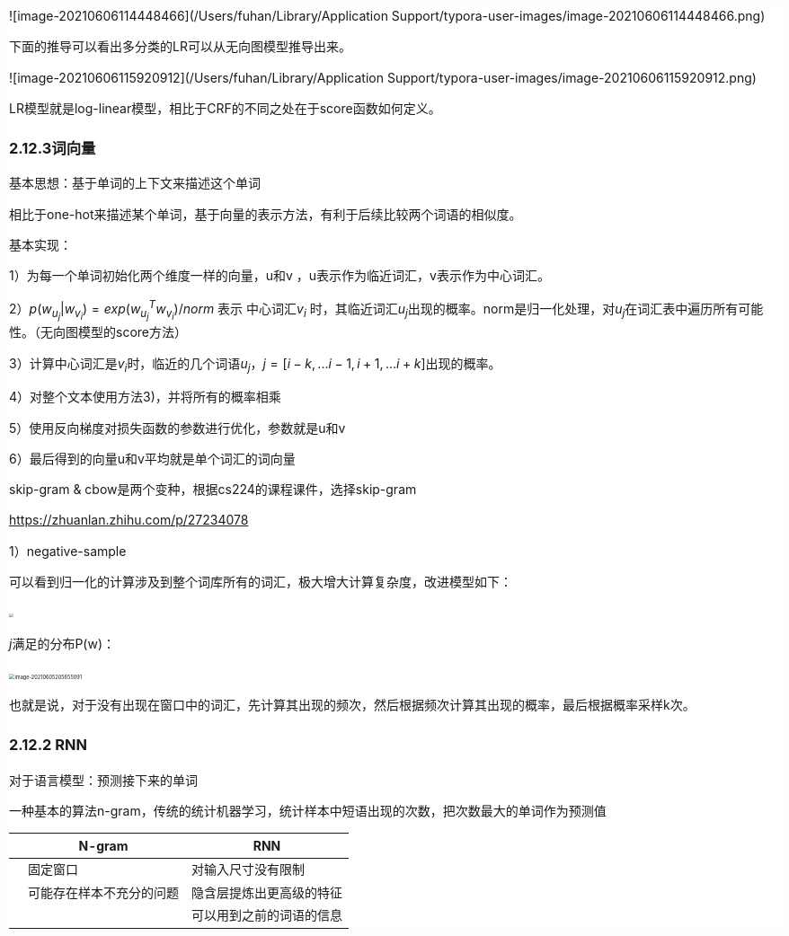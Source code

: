 ![image-20210606114448466](/Users/fuhan/Library/Application Support/typora-user-images/image-20210606114448466.png)

下面的推导可以看出多分类的LR可以从无向图模型推导出来。

![image-20210606115920912](/Users/fuhan/Library/Application Support/typora-user-images/image-20210606115920912.png)

LR模型就是log-linear模型，相比于CRF的不同之处在于score函数如何定义。



### 2.12.3词向量

基本思想：基于单词的上下文来描述这个单词

相比于one-hot来描述某个单词，基于向量的表示方法，有利于后续比较两个词语的相似度。

基本实现：

1）为每一个单词初始化两个维度一样的向量，u和v ，u表示作为临近词汇，v表示作为中心词汇。

2）$p(w_{u_j}|w_{v_i})=exp(w^T_{u_j}w_{v_i})/norm$ 表示 中心词汇$v_i$ 时，其临近词汇$u_j$出现的概率。norm是归一化处理，对$u_j$在词汇表中遍历所有可能性。（无向图模型的score方法）

3）计算中心词汇是$v_i$时，临近的几个词语$u_j，j=[i-k,...i-1,i+1,...i+k]$出现的概率。

4）对整个文本使用方法3)，并将所有的概率相乘

5）使用反向梯度对损失函数的参数进行优化，参数就是u和v

6）最后得到的向量u和v平均就是单个词汇的词向量



skip-gram  & cbow是两个变种，根据cs224的课程课件，选择skip-gram

https://zhuanlan.zhihu.com/p/27234078 

1）negative-sample

可以看到归一化的计算涉及到整个词库所有的词汇，极大增大计算复杂度，改进模型如下：

<img src="/Users/fuhan/Library/Application Support/typora-user-images/image-20210605205553855.png" style="zoom:30%;" />

$j$满足的分布P(w)：

<img src="/Users/fuhan/Library/Application Support/typora-user-images/image-20210605205655091.png" alt="image-20210605205655091" style="zoom:40%;" />

也就是说，对于没有出现在窗口中的词汇，先计算其出现的频次，然后根据频次计算其出现的概率，最后根据概率采样k次。



### 2.12.2 RNN

对于语言模型：预测接下来的单词 

一种基本的算法n-gram，传统的统计机器学习，统计样本中短语出现的次数，把次数最大的单词作为预测值

|      | N-gram                   | RNN                      |
| ---- | ------------------------ | ------------------------ |
|      | 固定窗口                 | 对输入尺寸没有限制       |
|      | 可能存在样本不充分的问题 | 隐含层提炼出更高级的特征 |
|      |                          | 可以用到之前的词语的信息 |
